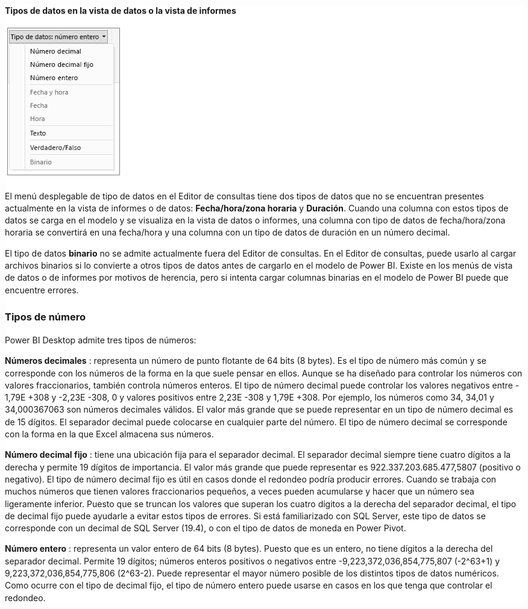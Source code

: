**Tipos de datos en la vista de datos o la vista de informes**

![](media/desktop-data-types/pbiddatatypesindatareportview.png)

El menú desplegable de tipo de datos en el Editor de consultas tiene dos tipos de datos que no se encuentran presentes actualmente en la vista de informes o de datos: **Fecha/hora/zona horaria** y **Duración**. Cuando una columna con estos tipos de datos se carga en el modelo y se visualiza en la vista de datos o informes, una columna con tipo de datos de fecha/hora/zona horaria se convertirá en una fecha/hora y una columna con un tipo de datos de duración en un número decimal.

El tipo de datos **binario** no se admite actualmente fuera del Editor de consultas. En el Editor de consultas, puede usarlo al cargar archivos binarios si lo convierte a otros tipos de datos antes de cargarlo en el modelo de Power BI. Existe en los menús de vista de datos o de informes por motivos de herencia, pero si intenta cargar columnas binarias en el modelo de Power BI puede que encuentre errores.  

### <a name="number-types"></a>Tipos de número
Power BI Desktop admite tres tipos de números:

**Números decimales** : representa un número de punto flotante de 64 bits (8 bytes). Es el tipo de número más común y se corresponde con los números de la forma en la que suele pensar en ellos.  Aunque se ha diseñado para controlar los números con valores fraccionarios, también controla números enteros.  El tipo de número decimal puede controlar los valores negativos entre - 1,79E +308 y -2,23E -308, 0 y valores positivos entre 2,23E -308 y 1,79E +308. Por ejemplo, los números como 34, 34,01 y 34,000367063 son números decimales válidos. El valor más grande que se puede representar en un tipo de número decimal es de 15 dígitos.  El separador decimal puede colocarse en cualquier parte del número. El tipo de número decimal se corresponde con la forma en la que Excel almacena sus números.

**Número decimal fijo** : tiene una ubicación fija para el separador decimal. El separador decimal siempre tiene cuatro dígitos a la derecha y permite 19 dígitos de importancia.  El valor más grande que puede representar es 922.337.203.685.477,5807 (positivo o negativo).  El tipo de número decimal fijo es útil en casos donde el redondeo podría producir errores.  Cuando se trabaja con muchos números que tienen valores fraccionarios pequeños, a veces pueden acumularse y hacer que un número sea ligeramente inferior.  Puesto que se truncan los valores que superan los cuatro dígitos a la derecha del separador decimal, el tipo de decimal fijo puede ayudarle a evitar estos tipos de errores.   Si está familiarizado con SQL Server, este tipo de datos se corresponde con un decimal de SQL Server (19.4), o con el tipo de datos de moneda en Power Pivot. 

**Número entero** : representa un valor entero de 64 bits (8 bytes). Puesto que es un entero, no tiene dígitos a la derecha del separador decimal. Permite 19 dígitos; números enteros positivos o negativos entre -9,223,372,036,854,775,807 (-2^63+1) y 9,223,372,036,854,775,806 (2^63-2). Puede representar el mayor número posible de los distintos tipos de datos numéricos.  Como ocurre con el tipo de decimal fijo, el tipo de número entero puede usarse en casos en los que tenga que controlar el redondeo. 
